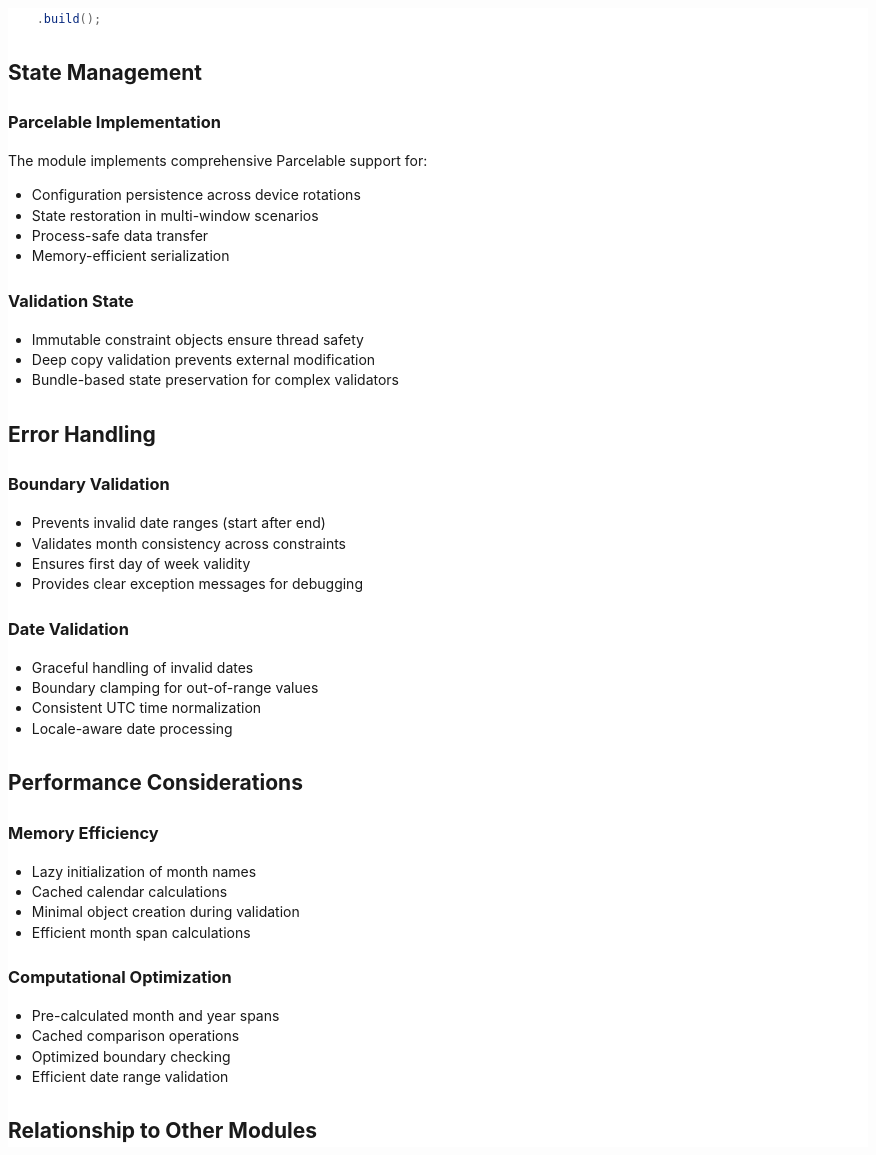 ```java
    .build();
```

## State Management

### Parcelable Implementation
The module implements comprehensive Parcelable support for:
- Configuration persistence across device rotations
- State restoration in multi-window scenarios
- Process-safe data transfer
- Memory-efficient serialization

### Validation State
- Immutable constraint objects ensure thread safety
- Deep copy validation prevents external modification
- Bundle-based state preservation for complex validators

## Error Handling

### Boundary Validation
- Prevents invalid date ranges (start after end)
- Validates month consistency across constraints
- Ensures first day of week validity
- Provides clear exception messages for debugging

### Date Validation
- Graceful handling of invalid dates
- Boundary clamping for out-of-range values
- Consistent UTC time normalization
- Locale-aware date processing

## Performance Considerations

### Memory Efficiency
- Lazy initialization of month names
- Cached calendar calculations
- Minimal object creation during validation
- Efficient month span calculations

### Computational Optimization
- Pre-calculated month and year spans
- Cached comparison operations
- Optimized boundary checking
- Efficient date range validation

## Relationship to Other Modules
